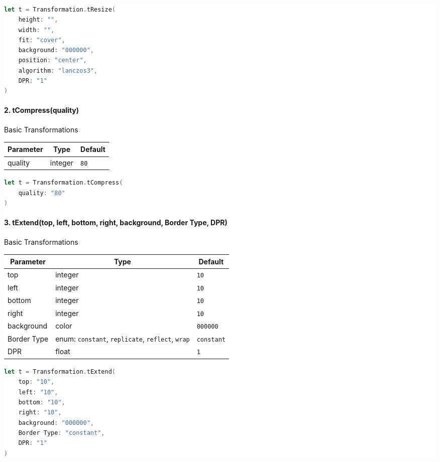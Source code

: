 ```swift
let t = Transformation.tResize(
    height: "",
    width: "",
    fit: "cover",
    background: "000000",
    position: "center",
    algorithm: "lanczos3",
    DPR: "1"
)
```

#### 2. tCompress(quality)

Basic Transformations

| Parameter | Type    | Default |
| --------- | ------- | ------- |
| quality   | integer | `80`    |

```swift
let t = Transformation.tCompress(
    quality: "80"
)
```

#### 3. tExtend(top, left, bottom, right, background, Border Type, DPR)

Basic Transformations

| Parameter   | Type                                             | Default    |
| ----------- | ------------------------------------------------ | ---------- |
| top         | integer                                          | `10`       |
| left        | integer                                          | `10`       |
| bottom      | integer                                          | `10`       |
| right       | integer                                          | `10`       |
| background  | color                                            | `000000`   |
| Border Type | enum: `constant`, `replicate`, `reflect`, `wrap` | `constant` |
| DPR         | float                                            | `1`        |

```swift
let t = Transformation.tExtend(
    top: "10",
    left: "10",
    bottom: "10",
    right: "10",
    background: "000000",
    Border Type: "constant",
    DPR: "1"
)
```
